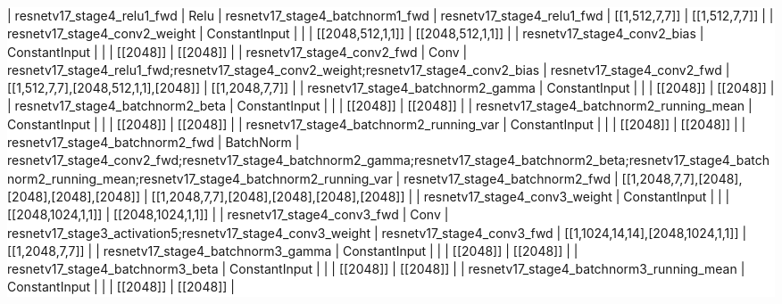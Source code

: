 | resnetv17_stage4_relu1_fwd                | Relu          | resnetv17_stage4_batchnorm1_fwd                                                                                                                                                     | resnetv17_stage4_relu1_fwd       | [[1,512,7,7]]                                | [[1,512,7,7]]                                |
| resnetv17_stage4_conv2_weight             | ConstantInput |                                                                                                                                                                                     |                                  | [[2048,512,1,1]]                             | [[2048,512,1,1]]                             |
| resnetv17_stage4_conv2_bias               | ConstantInput |                                                                                                                                                                                     |                                  | [[2048]]                                     | [[2048]]                                     |
| resnetv17_stage4_conv2_fwd                | Conv          | resnetv17_stage4_relu1_fwd;resnetv17_stage4_conv2_weight;resnetv17_stage4_conv2_bias                                                                                                | resnetv17_stage4_conv2_fwd       | [[1,512,7,7],[2048,512,1,1],[2048]]          | [[1,2048,7,7]]                               |
| resnetv17_stage4_batchnorm2_gamma         | ConstantInput |                                                                                                                                                                                     |                                  | [[2048]]                                     | [[2048]]                                     |
| resnetv17_stage4_batchnorm2_beta          | ConstantInput |                                                                                                                                                                                     |                                  | [[2048]]                                     | [[2048]]                                     |
| resnetv17_stage4_batchnorm2_running_mean  | ConstantInput |                                                                                                                                                                                     |                                  | [[2048]]                                     | [[2048]]                                     |
| resnetv17_stage4_batchnorm2_running_var   | ConstantInput |                                                                                                                                                                                     |                                  | [[2048]]                                     | [[2048]]                                     |
| resnetv17_stage4_batchnorm2_fwd           | BatchNorm     | resnetv17_stage4_conv2_fwd;resnetv17_stage4_batchnorm2_gamma;resnetv17_stage4_batchnorm2_beta;resnetv17_stage4_batchnorm2_running_mean;resnetv17_stage4_batchnorm2_running_var      | resnetv17_stage4_batchnorm2_fwd  | [[1,2048,7,7],[2048],[2048],[2048],[2048]]   | [[1,2048,7,7],[2048],[2048],[2048],[2048]]   |
| resnetv17_stage4_conv3_weight             | ConstantInput |                                                                                                                                                                                     |                                  | [[2048,1024,1,1]]                            | [[2048,1024,1,1]]                            |
| resnetv17_stage4_conv3_fwd                | Conv          | resnetv17_stage3_activation5;resnetv17_stage4_conv3_weight                                                                                                                          | resnetv17_stage4_conv3_fwd       | [[1,1024,14,14],[2048,1024,1,1]]             | [[1,2048,7,7]]                               |
| resnetv17_stage4_batchnorm3_gamma         | ConstantInput |                                                                                                                                                                                     |                                  | [[2048]]                                     | [[2048]]                                     |
| resnetv17_stage4_batchnorm3_beta          | ConstantInput |                                                                                                                                                                                     |                                  | [[2048]]                                     | [[2048]]                                     |
| resnetv17_stage4_batchnorm3_running_mean  | ConstantInput |                                                                                                                                                                                     |                                  | [[2048]]                                     | [[2048]]                                     |
